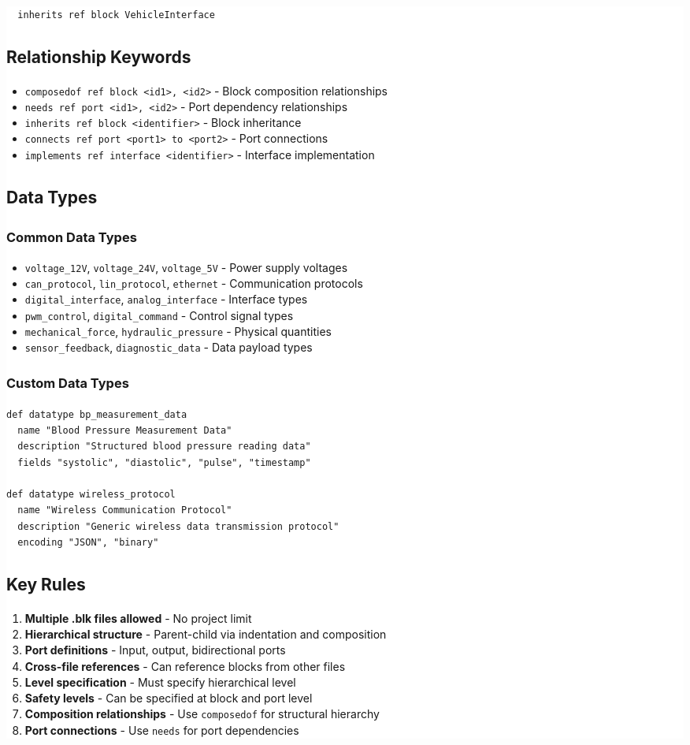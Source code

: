 ```sylang
  inherits ref block VehicleInterface
```

## Relationship Keywords

- `composedof ref block <id1>, <id2>` - Block composition relationships
- `needs ref port <id1>, <id2>` - Port dependency relationships
- `inherits ref block <identifier>` - Block inheritance
- `connects ref port <port1> to <port2>` - Port connections
- `implements ref interface <identifier>` - Interface implementation

## Data Types

### Common Data Types
- `voltage_12V`, `voltage_24V`, `voltage_5V` - Power supply voltages
- `can_protocol`, `lin_protocol`, `ethernet` - Communication protocols
- `digital_interface`, `analog_interface` - Interface types
- `pwm_control`, `digital_command` - Control signal types
- `mechanical_force`, `hydraulic_pressure` - Physical quantities
- `sensor_feedback`, `diagnostic_data` - Data payload types

### Custom Data Types
```sylang
def datatype bp_measurement_data
  name "Blood Pressure Measurement Data"
  description "Structured blood pressure reading data"
  fields "systolic", "diastolic", "pulse", "timestamp"
  
def datatype wireless_protocol
  name "Wireless Communication Protocol"
  description "Generic wireless data transmission protocol"
  encoding "JSON", "binary"
```

## Key Rules

1. **Multiple .blk files allowed** - No project limit
2. **Hierarchical structure** - Parent-child via indentation and composition
3. **Port definitions** - Input, output, bidirectional ports
4. **Cross-file references** - Can reference blocks from other files
5. **Level specification** - Must specify hierarchical level
6. **Safety levels** - Can be specified at block and port level
7. **Composition relationships** - Use `composedof` for structural hierarchy
8. **Port connections** - Use `needs` for port dependencies
